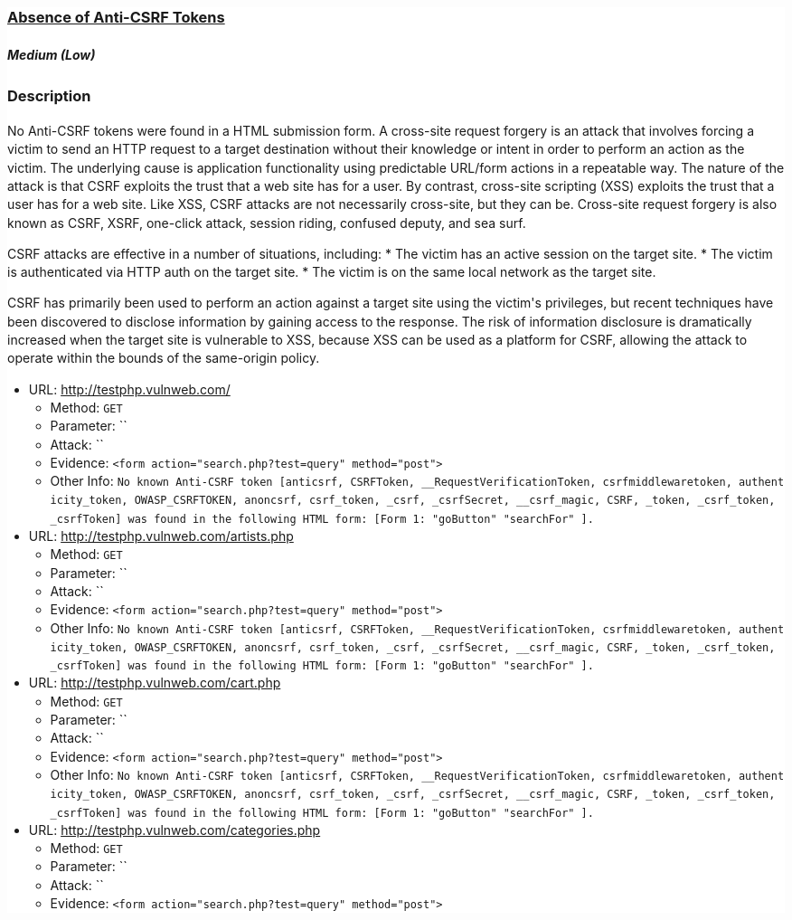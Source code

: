 

### [ Absence of Anti-CSRF Tokens ](https://www.zaproxy.org/docs/alerts/10202/)



##### Medium (Low)

### Description

No Anti-CSRF tokens were found in a HTML submission form.
A cross-site request forgery is an attack that involves forcing a victim to send an HTTP request to a target destination without their knowledge or intent in order to perform an action as the victim. The underlying cause is application functionality using predictable URL/form actions in a repeatable way. The nature of the attack is that CSRF exploits the trust that a web site has for a user. By contrast, cross-site scripting (XSS) exploits the trust that a user has for a web site. Like XSS, CSRF attacks are not necessarily cross-site, but they can be. Cross-site request forgery is also known as CSRF, XSRF, one-click attack, session riding, confused deputy, and sea surf.

CSRF attacks are effective in a number of situations, including:
    * The victim has an active session on the target site.
    * The victim is authenticated via HTTP auth on the target site.
    * The victim is on the same local network as the target site.

CSRF has primarily been used to perform an action against a target site using the victim's privileges, but recent techniques have been discovered to disclose information by gaining access to the response. The risk of information disclosure is dramatically increased when the target site is vulnerable to XSS, because XSS can be used as a platform for CSRF, allowing the attack to operate within the bounds of the same-origin policy.

* URL: http://testphp.vulnweb.com/
  * Method: `GET`
  * Parameter: ``
  * Attack: ``
  * Evidence: `<form action="search.php?test=query" method="post">`
  * Other Info: `No known Anti-CSRF token [anticsrf, CSRFToken, __RequestVerificationToken, csrfmiddlewaretoken, authenticity_token, OWASP_CSRFTOKEN, anoncsrf, csrf_token, _csrf, _csrfSecret, __csrf_magic, CSRF, _token, _csrf_token, _csrfToken] was found in the following HTML form: [Form 1: "goButton" "searchFor" ].`
* URL: http://testphp.vulnweb.com/artists.php
  * Method: `GET`
  * Parameter: ``
  * Attack: ``
  * Evidence: `<form action="search.php?test=query" method="post">`
  * Other Info: `No known Anti-CSRF token [anticsrf, CSRFToken, __RequestVerificationToken, csrfmiddlewaretoken, authenticity_token, OWASP_CSRFTOKEN, anoncsrf, csrf_token, _csrf, _csrfSecret, __csrf_magic, CSRF, _token, _csrf_token, _csrfToken] was found in the following HTML form: [Form 1: "goButton" "searchFor" ].`
* URL: http://testphp.vulnweb.com/cart.php
  * Method: `GET`
  * Parameter: ``
  * Attack: ``
  * Evidence: `<form action="search.php?test=query" method="post">`
  * Other Info: `No known Anti-CSRF token [anticsrf, CSRFToken, __RequestVerificationToken, csrfmiddlewaretoken, authenticity_token, OWASP_CSRFTOKEN, anoncsrf, csrf_token, _csrf, _csrfSecret, __csrf_magic, CSRF, _token, _csrf_token, _csrfToken] was found in the following HTML form: [Form 1: "goButton" "searchFor" ].`
* URL: http://testphp.vulnweb.com/categories.php
  * Method: `GET`
  * Parameter: ``
  * Attack: ``
  * Evidence: `<form action="search.php?test=query" method="post">`